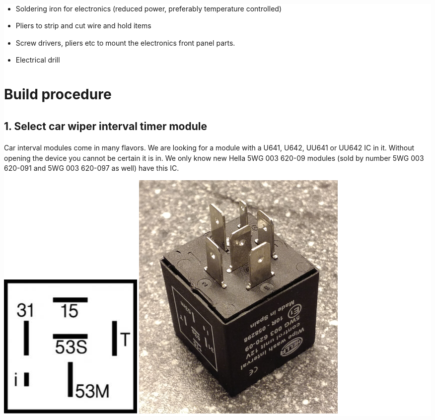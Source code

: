 - Soldering iron for electronics (reduced power, preferably temperature controlled)

- Pliers to strip and cut wire and hold items

- Screw drivers, pliers etc to mount the electronics front panel parts.

- Electrical drill


# Build procedure

## 1. Select car wiper interval timer module

Car interval modules come in many flavors. We are looking for a module with a U641, U642, UU641 or UU642 IC in it. Without opening the device you cannot be certain it is in. We only know new Hella 5WG 003 620-09 modules (sold by number 5WG 003 620-091 and 5WG 003 620-097 as well) have this IC.

![pinout](images/IntervalModulePinout.png)
![hella](images/IntervalModule.png)
